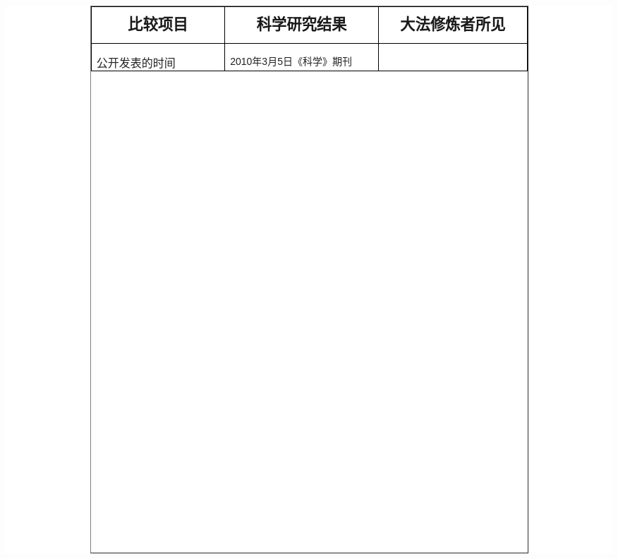 <div align="center">
<table class="MsoNormalTable" style="width: 621px; border-collapse: collapse; height: 776px;" border="1" width="600" cellspacing="0" cellpadding="0">
<tbody>
<tr style="mso-yfti-irow: 0; mso-yfti-firstrow: yes; height: 35.55pt;">
<td style="width: 146.7pt; border: solid windowtext 1.0pt; mso-border-alt: solid windowtext .75pt; padding: 0cm 5.4pt 0cm 5.4pt; height: 35.55pt;" valign="bottom" width="196">
<p class="MsoBodyText3" style="text-align: center;"><b style="mso-bidi-font-weight: normal;"><span style="font-size: 16.0pt; line-height: 107%; font-family: '新细明体',serif; mso-ascii-font-family: Calibri; mso-hansi-font-family: Calibri; background: white; mso-fareast-language: ZH-TW;">比较项目</span></b></p>
</td>
<td style="width: 171.0pt; border: solid windowtext 1.0pt; border-left: none; mso-border-left-alt: solid windowtext .75pt; mso-border-alt: solid windowtext .75pt; padding: 0cm 5.4pt 0cm 5.4pt; height: 35.55pt;" valign="bottom" width="228">
<p class="MsoBodyText3" style="text-align: center;"><b style="mso-bidi-font-weight: normal;"><span style="font-size: 16.0pt; line-height: 107%; font-family: '新细明体',serif; mso-ascii-font-family: Calibri; mso-hansi-font-family: Calibri; background: white; mso-fareast-language: ZH-TW;">科学研究结果</span></b></p>
</td>
<td style="width: 164.7pt; border: solid windowtext 1.0pt; border-left: none; mso-border-left-alt: solid windowtext .75pt; mso-border-alt: solid windowtext .75pt; padding: 0cm 5.4pt 0cm 5.4pt; height: 35.55pt;" valign="bottom" width="220">
<p class="MsoBodyText3" style="text-align: center;"><b style="mso-bidi-font-weight: normal;"></b><b style="mso-bidi-font-weight: normal;"><span style="font-size: 16.0pt; line-height: 107%; font-family: '新细明体',serif; mso-ascii-font-family: Calibri; mso-hansi-font-family: Calibri; background: white; mso-fareast-language: ZH-TW;">大法修炼者所见</span></b></p>
</td>
</tr>
<tr style="mso-yfti-irow: 1; height: 27.0pt;">
<td style="width: 146.7pt; border: solid windowtext 1.0pt; border-top: none; mso-border-top-alt: solid windowtext .75pt; mso-border-alt: solid windowtext .75pt; padding: 0cm 5.4pt 0cm 5.4pt; height: 27.0pt;" width="196">
<p class="MsoNormal" style="margin-bottom: .0001pt; text-align: justify; text-justify: inter-ideograph; line-height: normal;"><span style="font-size: 12.0pt; font-family: '新细明体',serif; mso-ascii-font-family: 'Microsoft YaHei'; mso-hansi-font-family: 'Microsoft YaHei'; mso-bidi-font-family: 'Microsoft YaHei'; color: #222222; background: white; mso-fareast-language: ZH-TW; mso-bidi-font-weight: bold;">公开发表的时间</span></p>
</td>
<td style="width: 171.0pt; border-top: none; border-left: none; border-bottom: solid windowtext 1.0pt; border-right: solid windowtext 1.0pt; mso-border-top-alt: solid windowtext .75pt; mso-border-left-alt: solid windowtext .75pt; mso-border-alt: solid windowtext .75pt; padding: 0cm 5.4pt 0cm 5.4pt; height: 27.0pt;" width="228">
<p class="MsoNormal" style="margin-bottom: .0001pt; text-align: justify; text-justify: inter-ideograph; line-height: normal;"><span lang="EN-US" style="font-size: 10.5pt; font-family: 'Arial',sans-serif; mso-fareast-font-family: 新细明体; color: #222222; background: white; mso-fareast-language: ZH-TW;">2010</span><span style="font-size: 10.5pt; font-family: '新细明体',serif; mso-ascii-font-family: Arial; mso-hansi-font-family: Arial; mso-bidi-font-family: Arial; color: #222222; background: white; mso-fareast-language: ZH-TW;">年</span><span lang="EN-US" style="font-size: 10.5pt; font-family: 'Arial',sans-serif; mso-fareast-font-family: 新细明体; color: #222222; background: white; mso-fareast-language: ZH-TW;">3</span><span style="font-size: 10.5pt; font-family: '新细明体',serif; mso-ascii-font-family: Arial; mso-hansi-font-family: Arial; mso-bidi-font-family: Arial; color: #222222; background: white; mso-fareast-language: ZH-TW;">月</span><span lang="EN-US" style="font-size: 10.5pt; font-family: 'Arial',sans-serif; mso-fareast-font-family: 新细明体; color: #222222; background: white; mso-fareast-language: ZH-TW;">5</span><span style="font-size: 10.5pt; font-family: '新细明体',serif; mso-ascii-font-family: Arial; mso-hansi-font-family: Arial; mso-bidi-font-family: Arial; color: #222222; background: white; mso-fareast-language: ZH-TW;">日《科学》期刊</span></p>
</td>
<td style="width: 164.7pt; border-top: none; border-left: none; border-bottom: solid windowtext 1.0pt; border-right: solid windowtext 1.0pt; mso-border-top-alt: solid windowtext .75pt; mso-border-left-alt: solid windowtext .75pt; mso-border-alt: solid windowtext .75pt; padding: 0cm 5.4pt 0cm 5.4pt; height: 27.0pt;" width="220">